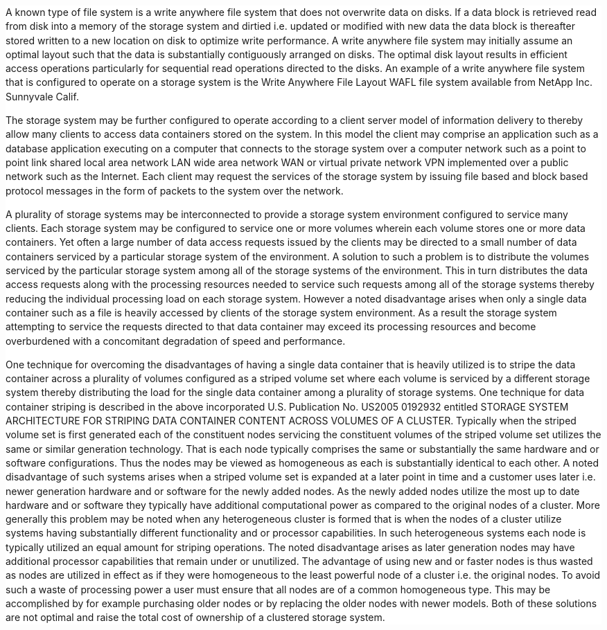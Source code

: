 A known type of file system is a write anywhere file system that does not overwrite data on disks. If a data block is retrieved read from disk into a memory of the storage system and dirtied i.e. updated or modified with new data the data block is thereafter stored written to a new location on disk to optimize write performance. A write anywhere file system may initially assume an optimal layout such that the data is substantially contiguously arranged on disks. The optimal disk layout results in efficient access operations particularly for sequential read operations directed to the disks. An example of a write anywhere file system that is configured to operate on a storage system is the Write Anywhere File Layout WAFL file system available from NetApp Inc. Sunnyvale Calif.

The storage system may be further configured to operate according to a client server model of information delivery to thereby allow many clients to access data containers stored on the system. In this model the client may comprise an application such as a database application executing on a computer that connects to the storage system over a computer network such as a point to point link shared local area network LAN wide area network WAN or virtual private network VPN implemented over a public network such as the Internet. Each client may request the services of the storage system by issuing file based and block based protocol messages in the form of packets to the system over the network.

A plurality of storage systems may be interconnected to provide a storage system environment configured to service many clients. Each storage system may be configured to service one or more volumes wherein each volume stores one or more data containers. Yet often a large number of data access requests issued by the clients may be directed to a small number of data containers serviced by a particular storage system of the environment. A solution to such a problem is to distribute the volumes serviced by the particular storage system among all of the storage systems of the environment. This in turn distributes the data access requests along with the processing resources needed to service such requests among all of the storage systems thereby reducing the individual processing load on each storage system. However a noted disadvantage arises when only a single data container such as a file is heavily accessed by clients of the storage system environment. As a result the storage system attempting to service the requests directed to that data container may exceed its processing resources and become overburdened with a concomitant degradation of speed and performance.

One technique for overcoming the disadvantages of having a single data container that is heavily utilized is to stripe the data container across a plurality of volumes configured as a striped volume set where each volume is serviced by a different storage system thereby distributing the load for the single data container among a plurality of storage systems. One technique for data container striping is described in the above incorporated U.S. Publication No. US2005 0192932 entitled STORAGE SYSTEM ARCHITECTURE FOR STRIPING DATA CONTAINER CONTENT ACROSS VOLUMES OF A CLUSTER. Typically when the striped volume set is first generated each of the constituent nodes servicing the constituent volumes of the striped volume set utilizes the same or similar generation technology. That is each node typically comprises the same or substantially the same hardware and or software configurations. Thus the nodes may be viewed as homogeneous as each is substantially identical to each other. A noted disadvantage of such systems arises when a striped volume set is expanded at a later point in time and a customer uses later i.e. newer generation hardware and or software for the newly added nodes. As the newly added nodes utilize the most up to date hardware and or software they typically have additional computational power as compared to the original nodes of a cluster. More generally this problem may be noted when any heterogeneous cluster is formed that is when the nodes of a cluster utilize systems having substantially different functionality and or processor capabilities. In such heterogeneous systems each node is typically utilized an equal amount for striping operations. The noted disadvantage arises as later generation nodes may have additional processor capabilities that remain under or unutilized. The advantage of using new and or faster nodes is thus wasted as nodes are utilized in effect as if they were homogeneous to the least powerful node of a cluster i.e. the original nodes. To avoid such a waste of processing power a user must ensure that all nodes are of a common homogeneous type. This may be accomplished by for example purchasing older nodes or by replacing the older nodes with newer models. Both of these solutions are not optimal and raise the total cost of ownership of a clustered storage system.
